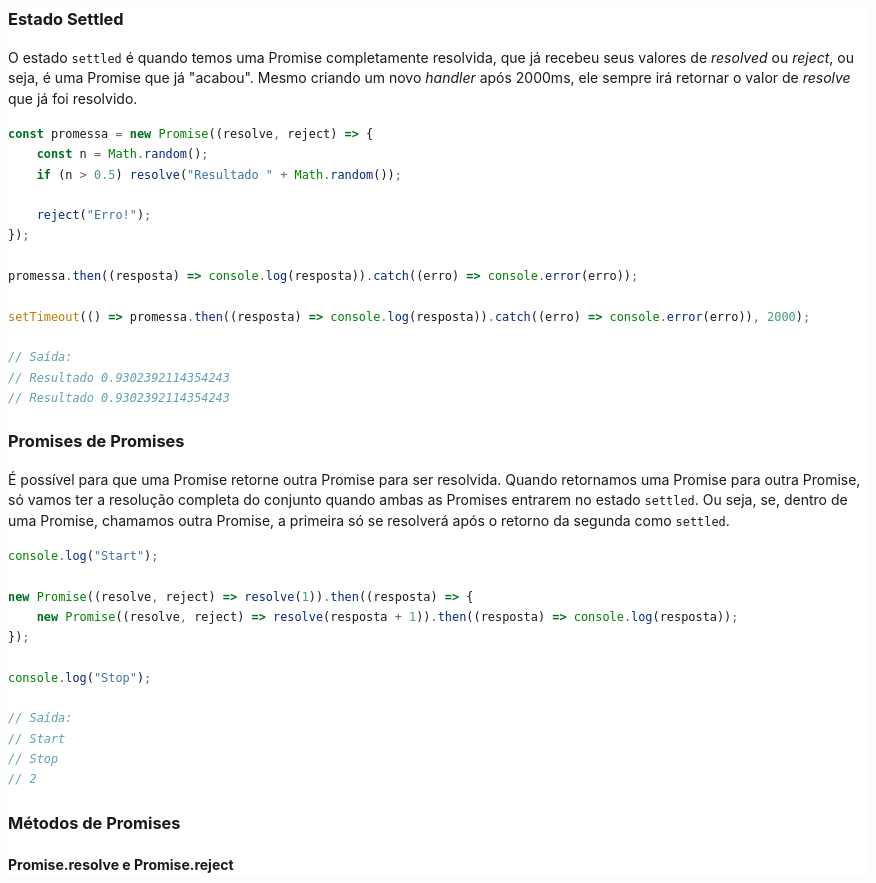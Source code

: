 ```js
```

### Estado Settled

O estado `settled` é quando temos uma Promise completamente resolvida, que já recebeu seus valores de *resolved* ou *reject*, ou seja, é uma Promise que já "acabou". Mesmo criando um novo *handler* após 2000ms, ele sempre irá retornar o valor de *resolve* que já foi resolvido.

```js
const promessa = new Promise((resolve, reject) => {
    const n = Math.random();
    if (n > 0.5) resolve("Resultado " + Math.random());

    reject("Erro!");
});

promessa.then((resposta) => console.log(resposta)).catch((erro) => console.error(erro));

setTimeout(() => promessa.then((resposta) => console.log(resposta)).catch((erro) => console.error(erro)), 2000);

// Saída:
// Resultado 0.9302392114354243
// Resultado 0.9302392114354243
```

### Promises de Promises

É possível para que uma Promise retorne outra Promise para ser resolvida. Quando retornamos uma Promise para outra Promise, só vamos ter a resolução completa do conjunto quando ambas as Promises entrarem no estado `settled`. Ou seja, se, dentro de uma Promise, chamamos outra Promise, a primeira só se resolverá após o retorno da segunda como `settled`.

```js
console.log("Start");

new Promise((resolve, reject) => resolve(1)).then((resposta) => {
    new Promise((resolve, reject) => resolve(resposta + 1)).then((resposta) => console.log(resposta));
});

console.log("Stop");

// Saída:
// Start
// Stop
// 2
```

### Métodos de Promises

#### Promise.resolve e Promise.reject
